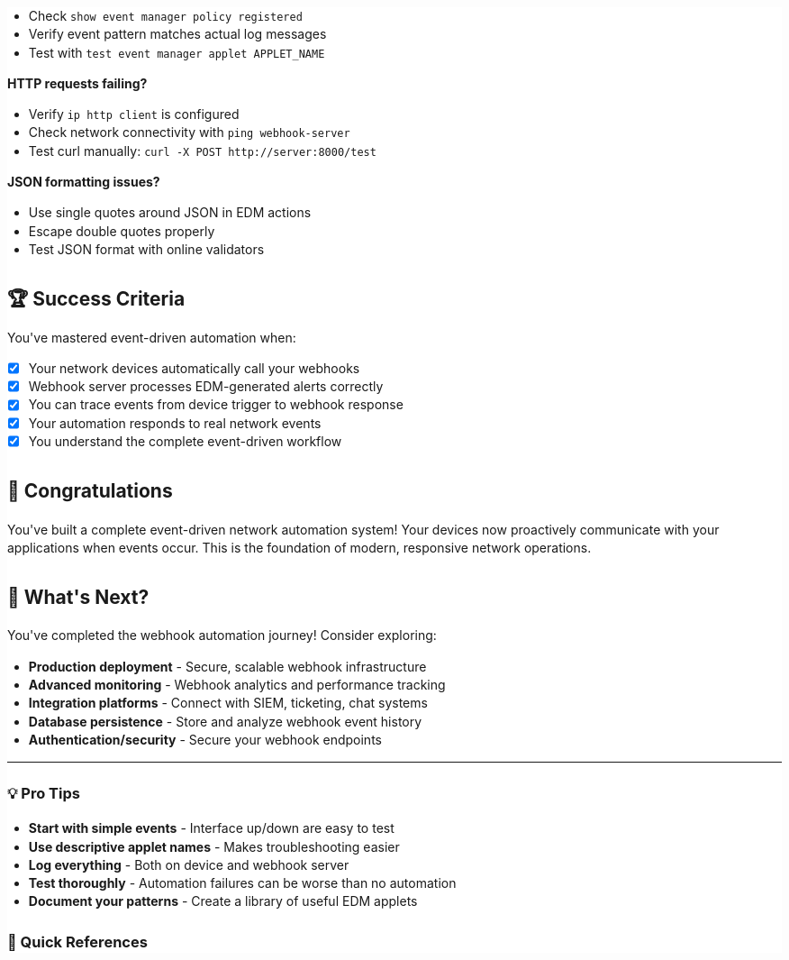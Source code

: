 - Check `show event manager policy registered`
- Verify event pattern matches actual log messages
- Test with `test event manager applet APPLET_NAME`

**HTTP requests failing?**

- Verify `ip http client` is configured
- Check network connectivity with `ping webhook-server`
- Test curl manually: `curl -X POST http://server:8000/test`

**JSON formatting issues?**

- Use single quotes around JSON in EDM actions
- Escape double quotes properly
- Test JSON format with online validators

## 🏆 Success Criteria

You've mastered event-driven automation when:

- [x] Your network devices automatically call your webhooks
- [x] Webhook server processes EDM-generated alerts correctly  
- [x] You can trace events from device trigger to webhook response
- [x] Your automation responds to real network events
- [x] You understand the complete event-driven workflow

## 🎉 Congratulations

You've built a complete event-driven network automation system! Your devices now proactively communicate with your applications when events occur. This is the foundation of modern, responsive network operations.

## 🚀 What's Next?

You've completed the webhook automation journey! Consider exploring:

- **Production deployment** - Secure, scalable webhook infrastructure
- **Advanced monitoring** - Webhook analytics and performance tracking  
- **Integration platforms** - Connect with SIEM, ticketing, chat systems
- **Database persistence** - Store and analyze webhook event history
- **Authentication/security** - Secure your webhook endpoints

---

### 💡 Pro Tips

- **Start with simple events** - Interface up/down are easy to test
- **Use descriptive applet names** - Makes troubleshooting easier
- **Log everything** - Both on device and webhook server
- **Test thoroughly** - Automation failures can be worse than no automation
- **Document your patterns** - Create a library of useful EDM applets

### 🔗 Quick References
